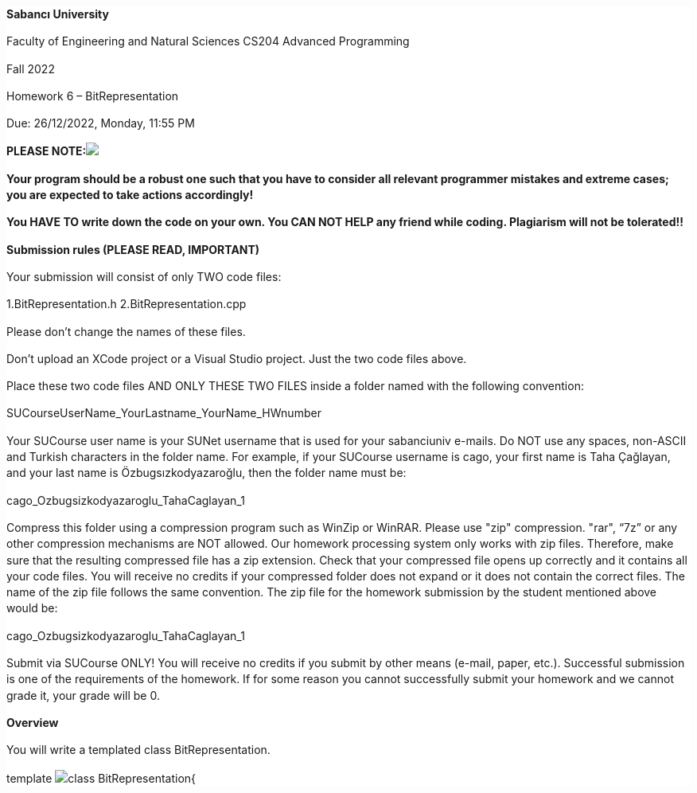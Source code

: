 ﻿**Sabancı University**

Faculty of Engineering and Natural Sciences CS204 Advanced Programming

Fall 2022

Homework 6 – BitRepresentation

Due: 26/12/2022, Monday, 11:55 PM

**PLEASE NOTE:![](Aspose.Words.a8adc0ff-13de-42a0-9695-a6548b1b324d.001.png)**

**Your program should be a robust one such that you have to consider all   relevant programmer mistakes and extreme cases; you are expected to take actions accordingly!**

**You HAVE TO write down the code on your own. You CAN NOT HELP any friend while coding. Plagiarism will not be tolerated!!**

**Submission rules              (PLEASE READ, IMPORTANT)**

Your submission will consist of only TWO code files:

1.BitRepresentation.h 2.BitRepresentation.cpp

Please don’t change the names of these files.

Don’t upload an XCode project or a Visual Studio project. Just the two code files above.

Place these two code files AND ONLY THESE TWO FILES inside a folder named with the following convention:

SUCourseUserName\_YourLastname\_YourName\_HWnumber

Your SUCourse user name is your SUNet username that is used for your sabanciuniv e-mails. Do NOT use any spaces, non-ASCII and Turkish characters in the folder name. For example, if your SUCourse username is cago, your first name is Taha Çağlayan, and your last name is Özbugsızkodyazaroğlu, then the folder name must be:

cago\_Ozbugsizkodyazaroglu\_TahaCaglayan\_1

Compress this folder using a compression program such as WinZip or WinRAR. Please use "zip" compression. "rar", “7z” or any other compression mechanisms are NOT allowed. Our homework processing system only works with zip files. Therefore, make sure that the resulting compressed file has a zip extension. Check that your compressed file opens up correctly and it contains all your code files. You will receive no credits if your compressed folder does not expand or it does not contain the correct files. The name of the zip file follows the same convention. The zip file for the homework submission by the student mentioned above would be:

cago\_Ozbugsizkodyazaroglu\_TahaCaglayan\_1

Submit via SUCourse ONLY! You will receive no credits if you submit by other means (e-mail, paper, etc.). Successful submission is one of the requirements of the homework. If for some reason you cannot successfully submit your homework and we cannot grade it, your grade will be 0.

**Overview**

You will write a templated class BitRepresentation.

template <typename T> ![](Aspose.Words.a8adc0ff-13de-42a0-9695-a6548b1b324d.002.png)class BitRepresentation{

